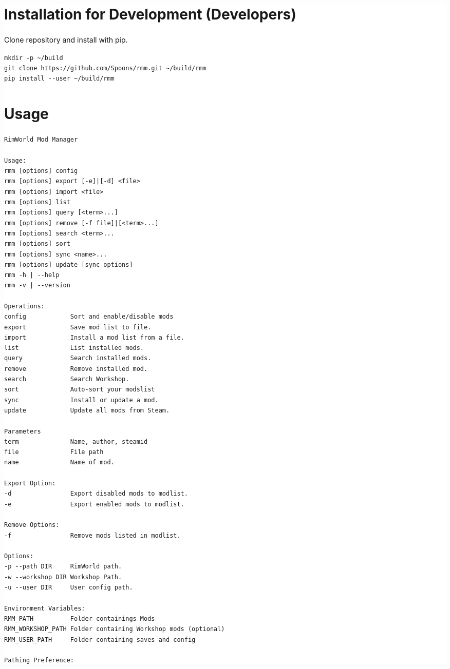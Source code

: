 # Installation for Development (Developers)

Clone repository and install with pip.
```
mkdir -p ~/build
git clone https://github.com/Spoons/rmm.git ~/build/rmm
pip install --user ~/build/rmm
```

# Usage
```
RimWorld Mod Manager

Usage:
rmm [options] config
rmm [options] export [-e]|[-d] <file>
rmm [options] import <file>
rmm [options] list
rmm [options] query [<term>...]
rmm [options] remove [-f file]|[<term>...]
rmm [options] search <term>...
rmm [options] sort
rmm [options] sync <name>...
rmm [options] update [sync options]
rmm -h | --help
rmm -v | --version

Operations:
config            Sort and enable/disable mods
export            Save mod list to file.
import            Install a mod list from a file.
list              List installed mods.
query             Search installed mods.
remove            Remove installed mod.
search            Search Workshop.
sort              Auto-sort your modslist
sync              Install or update a mod.
update            Update all mods from Steam.

Parameters
term              Name, author, steamid
file              File path
name              Name of mod.

Export Option:
-d                Export disabled mods to modlist.
-e                Export enabled mods to modlist.

Remove Options:
-f                Remove mods listed in modlist.

Options:
-p --path DIR     RimWorld path.
-w --workshop DIR Workshop Path.
-u --user DIR     User config path.

Environment Variables:
RMM_PATH          Folder containings Mods
RMM_WORKSHOP_PATH Folder containing Workshop mods (optional)
RMM_USER_PATH     Folder containing saves and config

Pathing Preference:
```